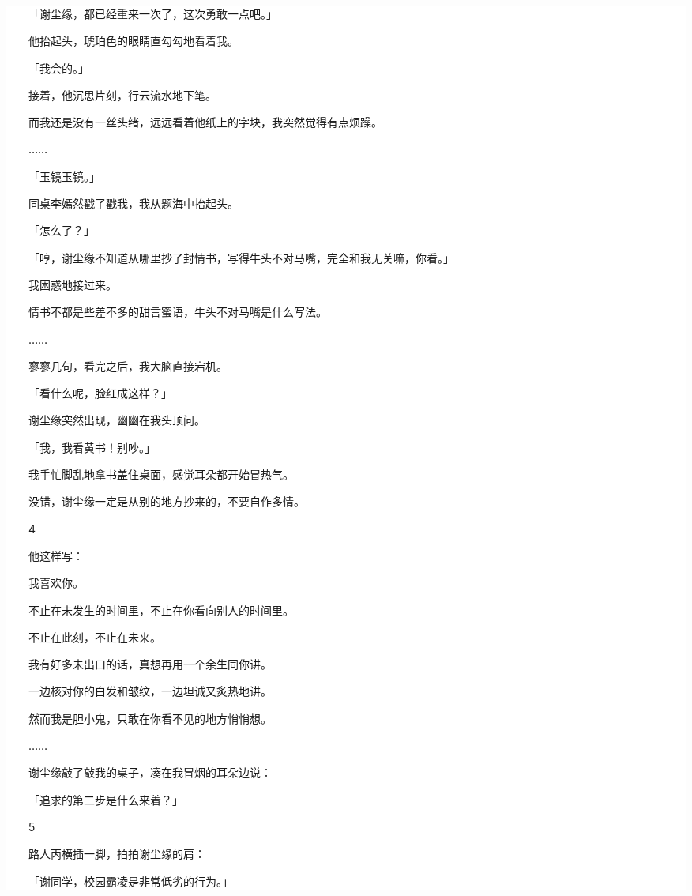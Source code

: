 &emsp;&emsp;「谢尘缘，都已经重来一次了，这次勇敢一点吧。」  
  
&emsp;&emsp;他抬起头，琥珀色的眼睛直勾勾地看着我。  
  
&emsp;&emsp;「我会的。」  
  
&emsp;&emsp;接着，他沉思片刻，行云流水地下笔。  
  
&emsp;&emsp;而我还是没有一丝头绪，远远看着他纸上的字块，我突然觉得有点烦躁。  
  
&emsp;&emsp;……  
  
&emsp;&emsp;「玉镜玉镜。」  
  
&emsp;&emsp;同桌李嫣然戳了戳我，我从题海中抬起头。  
  
&emsp;&emsp;「怎么了？」  
  
&emsp;&emsp;「哼，谢尘缘不知道从哪里抄了封情书，写得牛头不对马嘴，完全和我无关嘛，你看。」  
  
&emsp;&emsp;我困惑地接过来。  
  
&emsp;&emsp;情书不都是些差不多的甜言蜜语，牛头不对马嘴是什么写法。  
  
&emsp;&emsp;……  
  
&emsp;&emsp;寥寥几句，看完之后，我大脑直接宕机。  
  
&emsp;&emsp;「看什么呢，脸红成这样？」  
  
&emsp;&emsp;谢尘缘突然出现，幽幽在我头顶问。  
  
&emsp;&emsp;「我，我看黄书！别吵。」  
  
&emsp;&emsp;我手忙脚乱地拿书盖住桌面，感觉耳朵都开始冒热气。  
  
&emsp;&emsp;没错，谢尘缘一定是从别的地方抄来的，不要自作多情。  
  
&emsp;&emsp;4  
  
&emsp;&emsp;他这样写：  
  
&emsp;&emsp;我喜欢你。  
  
&emsp;&emsp;不止在未发生的时间里，不止在你看向别人的时间里。  
  
&emsp;&emsp;不止在此刻，不止在未来。  
  
&emsp;&emsp;我有好多未出口的话，真想再用一个余生同你讲。  
  
&emsp;&emsp;一边核对你的白发和皱纹，一边坦诚又炙热地讲。  
  
&emsp;&emsp;然而我是胆小鬼，只敢在你看不见的地方悄悄想。  
  
&emsp;&emsp;……  
  
&emsp;&emsp;谢尘缘敲了敲我的桌子，凑在我冒烟的耳朵边说：  
  
&emsp;&emsp;「追求的第二步是什么来着？」  
  
&emsp;&emsp;5  
  
&emsp;&emsp;路人丙横插一脚，拍拍谢尘缘的肩：  
  
&emsp;&emsp;「谢同学，校园霸凌是非常低劣的行为。」  
  